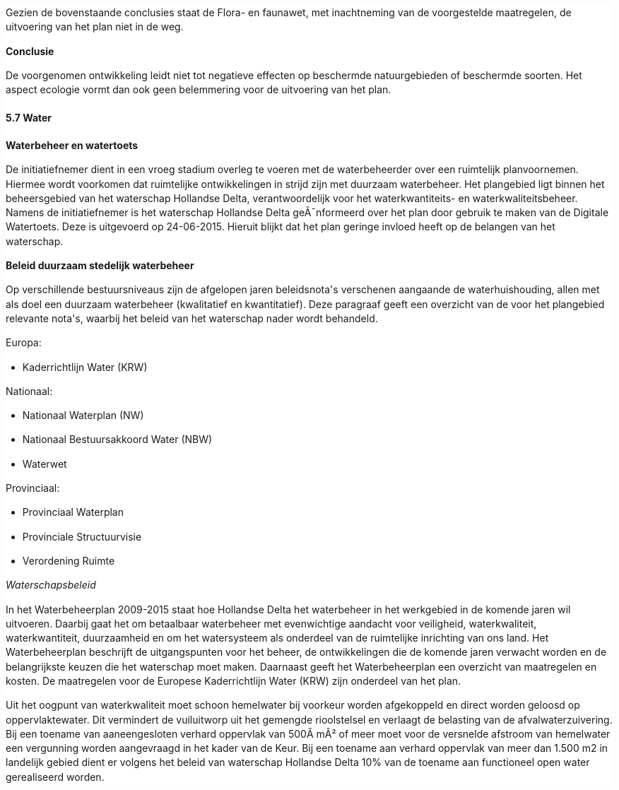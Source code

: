 Gezien de bovenstaande conclusies staat de Flora\- en faunawet, met inachtneming van de voorgestelde maatregelen, de uitvoering van het plan niet in de weg.

**Conclusie**

De voorgenomen ontwikkeling leidt niet tot negatieve effecten op beschermde natuurgebieden of beschermde soorten. Het aspect ecologie vormt dan ook geen belemmering voor de uitvoering van het plan.

#### 5\.7 Water

**Waterbeheer en watertoets**

De initiatiefnemer dient in een vroeg stadium overleg te voeren met de waterbeheerder over een ruimtelijk planvoornemen. Hiermee wordt voorkomen dat ruimtelijke ontwikkelingen in strijd zijn met duurzaam waterbeheer. Het plangebied ligt binnen het beheersgebied van het waterschap Hollandse Delta, verantwoordelijk voor het waterkwantiteits\- en waterkwaliteitsbeheer. Namens de initiatiefnemer is het waterschap Hollandse Delta geÃ¯nformeerd over het plan door gebruik te maken van de Digitale Watertoets. Deze is uitgevoerd op 24\-06\-2015\. Hieruit blijkt dat het plan geringe invloed heeft op de belangen van het waterschap.

**Beleid duurzaam stedelijk waterbeheer**

Op verschillende bestuursniveaus zijn de afgelopen jaren beleidsnota's verschenen aangaande de waterhuishouding, allen met als doel een duurzaam waterbeheer (kwalitatief en kwantitatief). Deze paragraaf geeft een overzicht van de voor het plangebied relevante nota's, waarbij het beleid van het waterschap nader wordt behandeld.

Europa:

* Kaderrichtlijn Water (KRW)

Nationaal:

* Nationaal Waterplan (NW)

* Nationaal Bestuursakkoord Water (NBW)

* Waterwet

Provinciaal:

* Provinciaal Waterplan

* Provinciale Structuurvisie

* Verordening Ruimte

*Waterschapsbeleid*

In het Waterbeheerplan 2009\-2015 staat hoe Hollandse Delta het waterbeheer in het werkgebied in de komende jaren wil uitvoeren. Daarbij gaat het om betaalbaar waterbeheer met evenwichtige aandacht voor veiligheid, waterkwaliteit, waterkwantiteit, duurzaamheid en om het watersysteem als onderdeel van de ruimtelijke inrichting van ons land. Het Waterbeheerplan beschrijft de uitgangspunten voor het beheer, de ontwikkelingen die de komende jaren verwacht worden en de belangrijkste keuzen die het waterschap moet maken. Daarnaast geeft het Waterbeheerplan een overzicht van maatregelen en kosten. De maatregelen voor de Europese Kaderrichtlijn Water (KRW) zijn onderdeel van het plan.

Uit het oogpunt van waterkwaliteit moet schoon hemelwater bij voorkeur worden afgekoppeld en direct worden geloosd op oppervlaktewater. Dit vermindert de vuiluitworp uit het gemengde rioolstelsel en verlaagt de belasting van de afvalwaterzuivering. Bij een toename van aaneengesloten verhard oppervlak van 500Â mÂ² of meer moet voor de versnelde afstroom van hemelwater een vergunning worden aangevraagd in het kader van de Keur. Bij een toename aan verhard oppervlak van meer dan 1\.500 m2 in landelijk gebied dient er volgens het beleid van waterschap Hollandse Delta 10% van de toename aan functioneel open water gerealiseerd worden.
